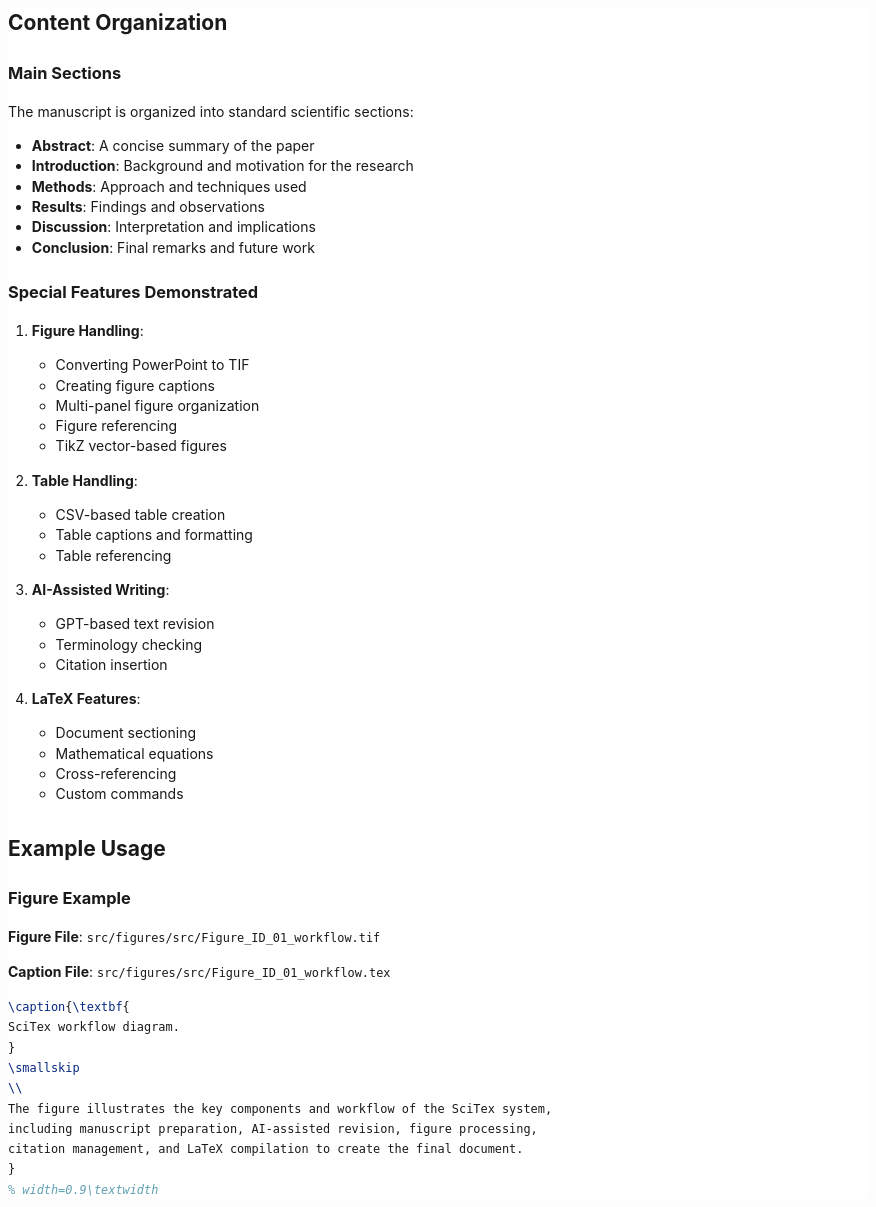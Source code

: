 ## Content Organization

### Main Sections

The manuscript is organized into standard scientific sections:

- **Abstract**: A concise summary of the paper
- **Introduction**: Background and motivation for the research
- **Methods**: Approach and techniques used
- **Results**: Findings and observations
- **Discussion**: Interpretation and implications
- **Conclusion**: Final remarks and future work

### Special Features Demonstrated

1. **Figure Handling**:
   - Converting PowerPoint to TIF
   - Creating figure captions
   - Multi-panel figure organization
   - Figure referencing
   - TikZ vector-based figures

2. **Table Handling**:
   - CSV-based table creation
   - Table captions and formatting
   - Table referencing

3. **AI-Assisted Writing**:
   - GPT-based text revision
   - Terminology checking
   - Citation insertion

4. **LaTeX Features**:
   - Document sectioning
   - Mathematical equations
   - Cross-referencing
   - Custom commands

## Example Usage

### Figure Example

**Figure File**: `src/figures/src/Figure_ID_01_workflow.tif`

**Caption File**: `src/figures/src/Figure_ID_01_workflow.tex`
```latex
\caption{\textbf{
SciTex workflow diagram.
}
\smallskip
\\
The figure illustrates the key components and workflow of the SciTex system, 
including manuscript preparation, AI-assisted revision, figure processing,
citation management, and LaTeX compilation to create the final document.
}
% width=0.9\textwidth
```
